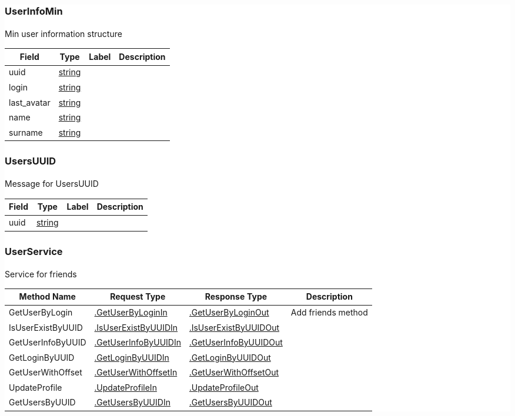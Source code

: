




<a name="-UserInfoMin"></a>

### UserInfoMin
Min user information structure


| Field | Type | Label | Description |
| ----- | ---- | ----- | ----------- |
| uuid | [string](#string) |  |  |
| login | [string](#string) |  |  |
| last_avatar | [string](#string) |  |  |
| name | [string](#string) |  |  |
| surname | [string](#string) |  |  |






<a name="-UsersUUID"></a>

### UsersUUID
Message for UsersUUID


| Field | Type | Label | Description |
| ----- | ---- | ----- | ----------- |
| uuid | [string](#string) |  |  |





 

 

 


<a name="-UserService"></a>

### UserService
Service for friends

| Method Name | Request Type | Response Type | Description |
| ----------- | ------------ | ------------- | ------------|
| GetUserByLogin | [.GetUserByLoginIn](#GetUserByLoginIn) | [.GetUserByLoginOut](#GetUserByLoginOut) | Add friends method |
| IsUserExistByUUID | [.IsUserExistByUUIDIn](#IsUserExistByUUIDIn) | [.IsUserExistByUUIDOut](#IsUserExistByUUIDOut) |  |
| GetUserInfoByUUID | [.GetUserInfoByUUIDIn](#GetUserInfoByUUIDIn) | [.GetUserInfoByUUIDOut](#GetUserInfoByUUIDOut) |  |
| GetLoginByUUID | [.GetLoginByUUIDIn](#GetLoginByUUIDIn) | [.GetLoginByUUIDOut](#GetLoginByUUIDOut) |  |
| GetUserWithOffset | [.GetUserWithOffsetIn](#GetUserWithOffsetIn) | [.GetUserWithOffsetOut](#GetUserWithOffsetOut) |  |
| UpdateProfile | [.UpdateProfileIn](#UpdateProfileIn) | [.UpdateProfileOut](#UpdateProfileOut) |  |
| GetUsersByUUID | [.GetUsersByUUIDIn](#GetUsersByUUIDIn) | [.GetUsersByUUIDOut](#GetUsersByUUIDOut) |  |
